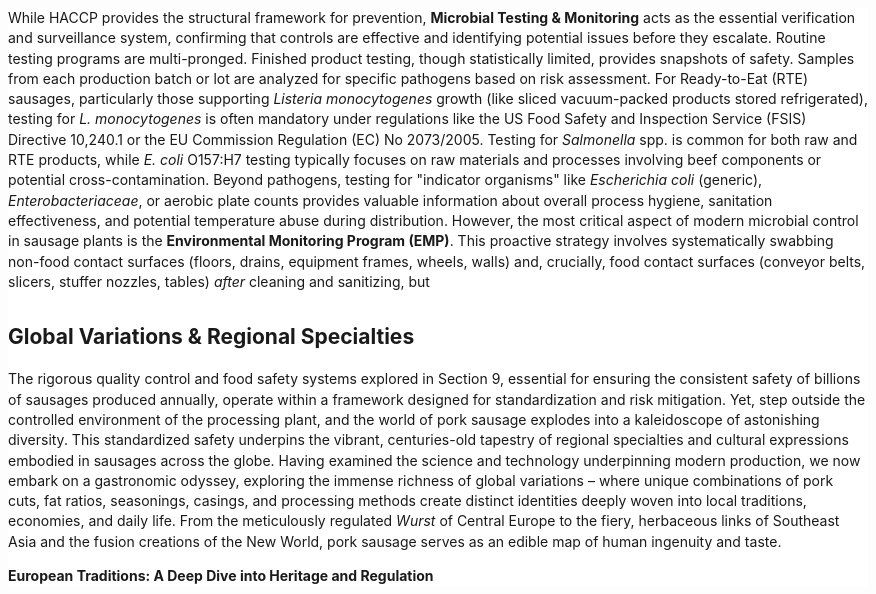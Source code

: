 While HACCP provides the structural framework for prevention, **Microbial Testing & Monitoring** acts as the essential verification and surveillance system, confirming that controls are effective and identifying potential issues before they escalate. Routine testing programs are multi-pronged. Finished product testing, though statistically limited, provides snapshots of safety. Samples from each production batch or lot are analyzed for specific pathogens based on risk assessment. For Ready-to-Eat (RTE) sausages, particularly those supporting *Listeria monocytogenes* growth (like sliced vacuum-packed products stored refrigerated), testing for *L. monocytogenes* is often mandatory under regulations like the US Food Safety and Inspection Service (FSIS) Directive 10,240.1 or the EU Commission Regulation (EC) No 2073/2005. Testing for *Salmonella* spp. is common for both raw and RTE products, while *E. coli* O157:H7 testing typically focuses on raw materials and processes involving beef components or potential cross-contamination. Beyond pathogens, testing for "indicator organisms" like *Escherichia coli* (generic), *Enterobacteriaceae*, or aerobic plate counts provides valuable information about overall process hygiene, sanitation effectiveness, and potential temperature abuse during distribution. However, the most critical aspect of modern microbial control in sausage plants is the **Environmental Monitoring Program (EMP)**. This proactive strategy involves systematically swabbing non-food contact surfaces (floors, drains, equipment frames, wheels, walls) and, crucially, food contact surfaces (conveyor belts, slicers, stuffer nozzles, tables) *after* cleaning and sanitizing, but

## Global Variations & Regional Specialties

The rigorous quality control and food safety systems explored in Section 9, essential for ensuring the consistent safety of billions of sausages produced annually, operate within a framework designed for standardization and risk mitigation. Yet, step outside the controlled environment of the processing plant, and the world of pork sausage explodes into a kaleidoscope of astonishing diversity. This standardized safety underpins the vibrant, centuries-old tapestry of regional specialties and cultural expressions embodied in sausages across the globe. Having examined the science and technology underpinning modern production, we now embark on a gastronomic odyssey, exploring the immense richness of global variations – where unique combinations of pork cuts, fat ratios, seasonings, casings, and processing methods create distinct identities deeply woven into local traditions, economies, and daily life. From the meticulously regulated *Wurst* of Central Europe to the fiery, herbaceous links of Southeast Asia and the fusion creations of the New World, pork sausage serves as an edible map of human ingenuity and taste.

**European Traditions: A Deep Dive into Heritage and Regulation**  